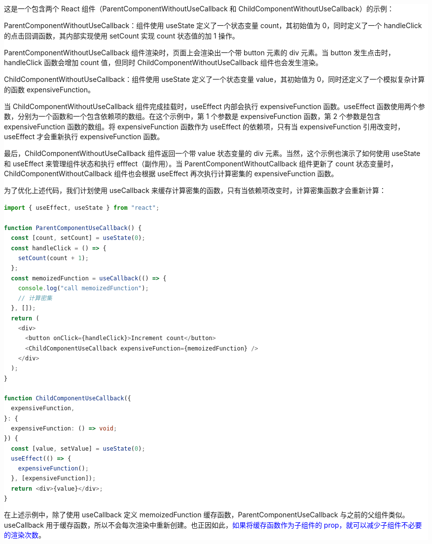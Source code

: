 这是一个包含两个 React 组件（ParentComponentWithoutUseCallback 和 ChildComponentWithoutUseCallback）的示例：

ParentComponentWithoutUseCallback：组件使用 useState 定义了一个状态变量 count，其初始值为 0，同时定义了一个 handleClick 的点击回调函数，其内部实现使用 setCount 实现 count 状态值的加 1 操作。

ParentComponentWithoutUseCallback 组件渲染时，页面上会渲染出一个带 button 元素的 div 元素。当 button 发生点击时，handleClick 函数会增加 count 值，但同时 ChildComponentWithoutUseCallback 组件也会发生渲染。

ChildComponentWithoutUseCallback：组件使用 useState 定义了一个状态变量 value，其初始值为 0，同时还定义了一个模拟复杂计算的函数 expensiveFunction。

当 ChildComponentWithoutUseCallback 组件完成挂载时，useEffect 内部会执行 expensiveFunction 函数。useEffect 函数使用两个参数，分别为一个函数和一个包含依赖项的数组。在这个示例中，第 1 个参数是 expensiveFunction 函数，第 2 个参数是包含 expensiveFunction 函数的数组。将 expensiveFunction 函数作为 useEffect 的依赖项，只有当 expensiveFunction 引用改变时，useEffect 才会重新执行 expensiveFunction 函数。

最后，ChildComponentWithoutUseCallback 组件返回一个带 value 状态变量的 div 元素。当然，这个示例也演示了如何使用 useState 和 useEffect 来管理组件状态和执行 efffect（副作用）。当 ParentComponentWithoutCallback 组件更新了 count 状态变量时，ChildComponentWithoutCallback 组件也会根据 useEffect 再次执行计算密集的 expensiveFunction 函数。

为了优化上述代码，我们计划使用 useCallback 来缓存计算密集的函数，只有当依赖项改变时，计算密集函数才会重新计算：

```typescript
import { useEffect, useState } from "react";

function ParentComponentUseCallback() {
  const [count, setCount] = useState(0);
  const handleClick = () => {
    setCount(count + 1);
  };
  const memoizedFunction = useCallback(() => {
    console.log("call memoizedFunction");
    // 计算密集
  }, []);
  return (
    <div>
      <button onClick={handleClick}>Increment count</button>
      <ChildComponentUseCallback expensiveFunction={memoizedFunction} />
    </div>
  );
}

function ChildComponentUseCallback({
  expensiveFunction,
}: {
  expensiveFunction: () => void;
}) {
  const [value, setValue] = useState(0);
  useEffect(() => {
    expensiveFunction();
  }, [expensiveFunction]);
  return <div>{value}</div>;
}
```

在上述示例中，除了使用 useCallback 定义 memoizedFunction 缓存函数，ParentComponentUseCallback 与之前的父组件类似。useCallback 用于缓存函数，所以不会每次渲染中重新创建。也正因如此，<font color="blue">如果将缓存函数作为子组件的 prop，就可以减少子组件不必要的渲染次数</font>。
